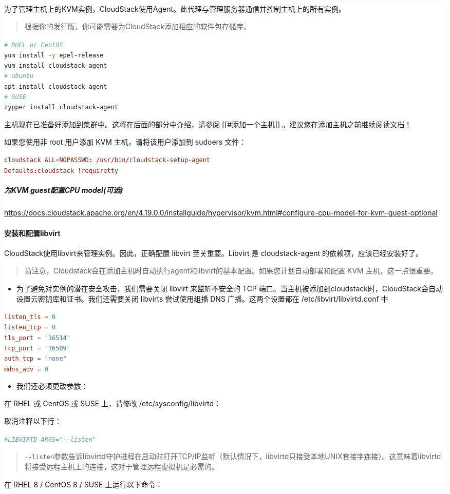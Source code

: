 为了管理主机上的KVM实例，CloudStack使用Agent。此代理与管理服务器通信并控制主机上的所有实例。

> 根据你的发行版，你可能需要为CloudStack添加相应的软件包存储库。

```bash
# RHEL or CentOS
yum install -y epel-release
yum install cloudstack-agent
# ubuntu
apt install cloudstack-agent
# SUSE
zypper install cloudstack-agent
```

主机现在已准备好添加到集群中。这将在后面的部分中介绍，请参阅 [[#添加一个主机]] 。建议您在添加主机之前继续阅读文档！

如果您使用非 root 用户添加 KVM 主机，请将该用户添加到 sudoers 文件：

```conf
cloudstack ALL=NOPASSWD: /usr/bin/cloudstack-setup-agent
Defaults:cloudstack !requiretty
```

##### 为KVM guest配置CPU model(可选)

https://docs.cloudstack.apache.org/en/4.19.0.0/installguide/hypervisor/kvm.html#configure-cpu-model-for-kvm-guest-optional

#### 安装和配置libvirt

CloudStack使用libvirt来管理实例。因此，正确配置 libvirt 至关重要。Libvirt 是 cloudstack-agent 的依赖项，应该已经安装好了。

> 请注意，Cloudstack会在添加主机时自动执行agent和libvirt的基本配置。如果您计划自动部署和配置 KVM 主机，这一点很重要。

- 为了避免对实例的潜在安全攻击，我们需要关闭 libvirt 来监听不安全的 TCP 端口。当主机被添加到cloudstack时，CloudStack会自动设置云密钥库和证书。我们还需要关闭 libvirts 尝试使用组播 DNS 广播。这两个设置都在 /etc/libvirt/libvirtd.conf 中

```conf
listen_tls = 0
listen_tcp = 0
tls_port = "16514"
tcp_port = "16509"
auth_tcp = "none"
mdns_adv = 0
```

- 我们还必须更改参数：

在 RHEL 或 CentOS 或 SUSE 上，请修改 /etc/sysconfig/libvirtd：

取消注释以下行：

```conf
#LIBVIRTD_ARGS="--listen"
```

> `--listen`参数告诉libvirtd守护进程在启动时打开TCP/IP监听（默认情况下，libvirtd只接受本地UNIX套接字连接）。这意味着libvirtd将接受远程主机上的连接，这对于管理远程虚拟机是必需的。

在 RHEL 8 / CentOS 8 / SUSE 上运行以下命令：
